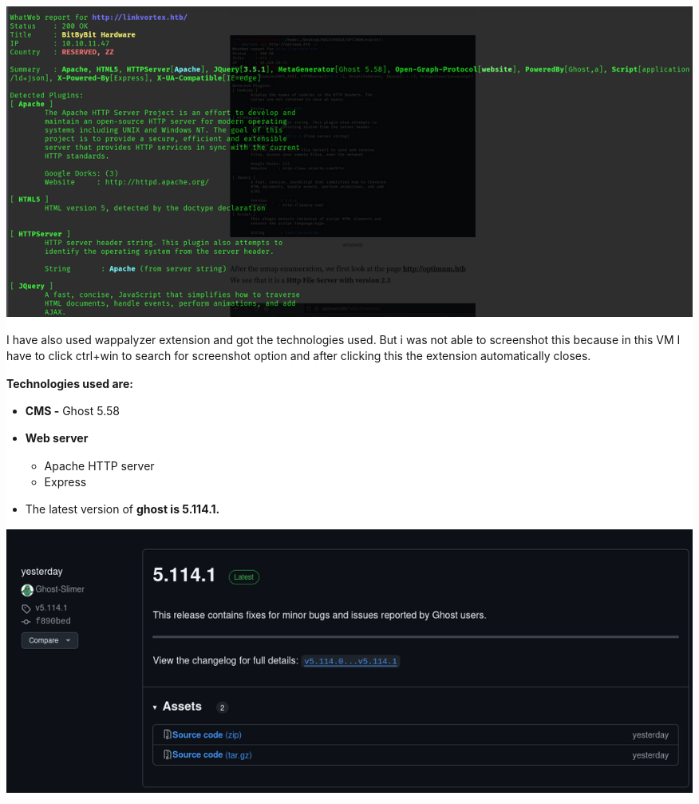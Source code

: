 ![image.png](../../assets/Link_vortex/image%206.png)

I have also used wappalyzer extension and got the technologies used. But i was not able to screenshot this because in this VM I have to click ctrl+win to search for screenshot option and after clicking this the extension automatically closes.

**Technologies used are:**

- **CMS -** Ghost 5.58
- **Web server**
    - Apache HTTP server
    - Express

- The latest version of **ghost is 5.114.1.**

![image.png](../../assets/Link_vortex/image%207.png)
